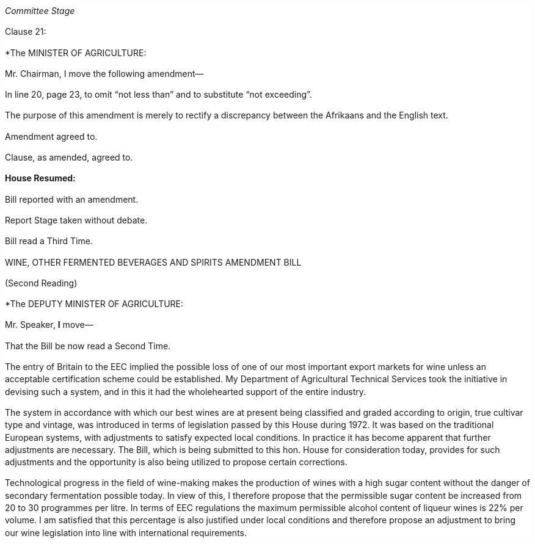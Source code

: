<p><i>Committee Stage</i></p>

<p>Clause 21:</p>

</speech>

<speech by="#minister_of_agriculture">

<from>*The <person refersTo="hansard_za">MINISTER OF AGRICULTURE</person>:</from>

<p>Mr. Chairman, I move the following amendment&#x2014;</p>

<block name="quote">In line 20, page 23, to omit &#x201C;not less than&#x201D; and to substitute &#x201C;not exceeding&#x201D;.</block>

<p>The purpose of this amendment is merely to rectify a discrepancy between the Afrikaans and the English text.</p>

<p>Amendment agreed to.</p>

<p>Clause, as amended, agreed to.</p>

<p><b>House Resumed:</b></p>

<p>Bill reported with an amendment.</p>

<p>Report Stage taken without debate.</p>

<p>Bill read a Third Time.</p>

</speech>

</debateSection>

<debateSection name="#wine_other_fermented_beverages_and_spirits_amendment_bill">

<heading>WINE, OTHER FERMENTED BEVERAGES AND SPIRITS AMENDMENT BILL</heading>

<summary>(Second Reading)</summary>

<speech by="#deputy_minister_of_agriculture">

<from>*The <person refersTo="hansard_za">DEPUTY MINISTER OF AGRICULTURE</person>:</from>

<p>Mr. Speaker, <b>I</b> move&#x2014;</p>

<block name="quote">That the Bill be now read a Second Time.</block>

<p>The entry of Britain to the EEC implied the possible loss of one of our most important export markets for wine unless an acceptable certification scheme could be established. My Department of Agricultural Technical Services took the initiative in devising such a system, and in this it had the wholehearted support of the entire industry.</p>

<p>The system in accordance with which our best wines are at present being classified and graded according to origin, true cultivar type and vintage, was introduced in terms of legislation passed by this House during 1972. It was based on the traditional European systems, with adjustments to satisfy expected local conditions. In practice it has become apparent that further adjustments are necessary. The Bill, which is being submitted to this hon. House for consideration today, provides for such adjustments and the opportunity is also being utilized to propose certain corrections.</p>

<p>Technological progress in the field of wine-making makes the production of wines with a high sugar content without the danger of secondary fermentation possible today. In view of this, I therefore propose that the permissible sugar content be increased from 20 to 30 programmes per litre. In terms of EEC regulations the maximum permissible alcohol content of liqueur wines is 22% per volume. I am satisfied that this percentage is also justified under local conditions and therefore propose an adjustment to bring our wine legislation into line with international requirements.</p>
